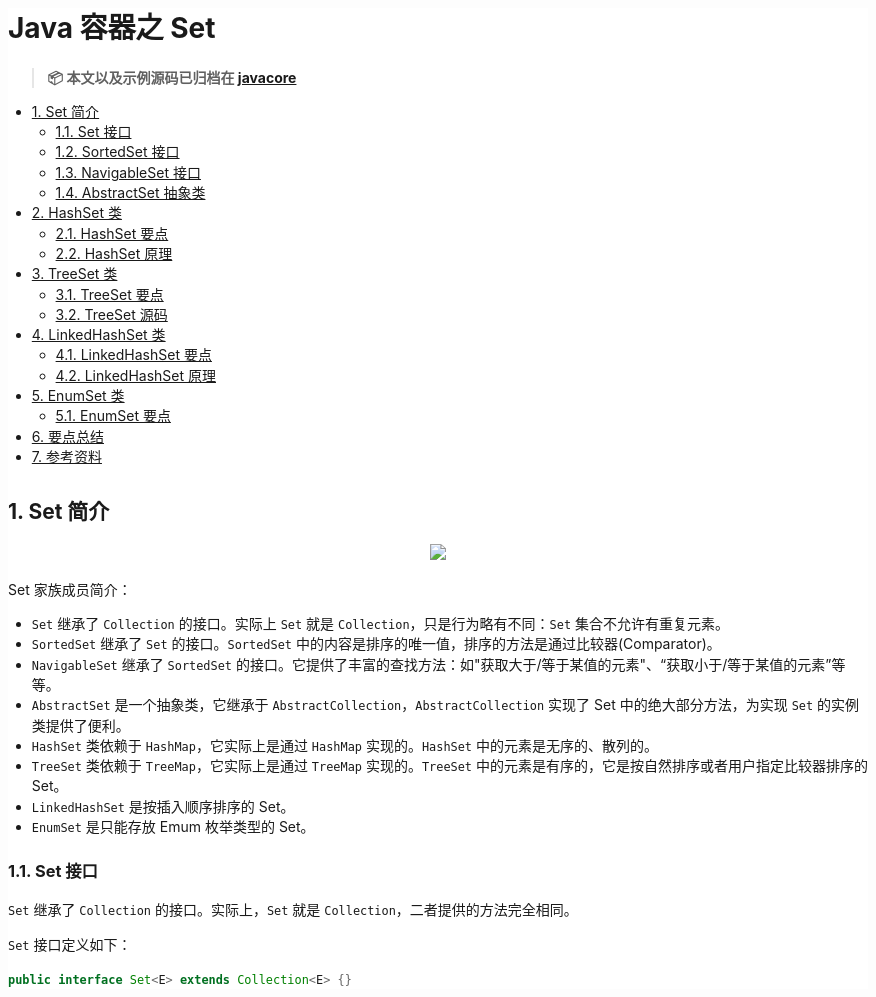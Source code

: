 # Java 容器之 Set

> **📦 本文以及示例源码已归档在 [javacore](https://github.com/dunwu/javacore/)**



- [1. Set 简介](#1-set-简介)
  - [1.1. Set 接口](#11-set-接口)
  - [1.2. SortedSet 接口](#12-sortedset-接口)
  - [1.3. NavigableSet 接口](#13-navigableset-接口)
  - [1.4. AbstractSet 抽象类](#14-abstractset-抽象类)
- [2. HashSet 类](#2-hashset-类)
  - [2.1. HashSet 要点](#21-hashset-要点)
  - [2.2. HashSet 原理](#22-hashset-原理)
- [3. TreeSet 类](#3-treeset-类)
  - [3.1. TreeSet 要点](#31-treeset-要点)
  - [3.2. TreeSet 源码](#32-treeset-源码)
- [4. LinkedHashSet 类](#4-linkedhashset-类)
  - [4.1. LinkedHashSet 要点](#41-linkedhashset-要点)
  - [4.2. LinkedHashSet 原理](#42-linkedhashset-原理)
- [5. EnumSet 类](#5-enumset-类)
  - [5.1. EnumSet 要点](#51-enumset-要点)
- [6. 要点总结](#6-要点总结)
- [7. 参考资料](#7-参考资料)



## 1. Set 简介

<div align="center">
<img src="https://raw.githubusercontent.com/dunwu/images/dev/cs/java/javacore/container/Set-diagrams.png" width="400" />
</div>

Set 家族成员简介：

- `Set` 继承了 `Collection` 的接口。实际上 `Set` 就是 `Collection`，只是行为略有不同：`Set` 集合不允许有重复元素。
- `SortedSet` 继承了 `Set` 的接口。`SortedSet` 中的内容是排序的唯一值，排序的方法是通过比较器(Comparator)。
- `NavigableSet` 继承了 `SortedSet` 的接口。它提供了丰富的查找方法：如"获取大于/等于某值的元素"、“获取小于/等于某值的元素”等等。
- `AbstractSet` 是一个抽象类，它继承于 `AbstractCollection`，`AbstractCollection` 实现了 Set 中的绝大部分方法，为实现 `Set` 的实例类提供了便利。
- `HashSet` 类依赖于 `HashMap`，它实际上是通过 `HashMap` 实现的。`HashSet` 中的元素是无序的、散列的。
- `TreeSet` 类依赖于 `TreeMap`，它实际上是通过 `TreeMap` 实现的。`TreeSet` 中的元素是有序的，它是按自然排序或者用户指定比较器排序的 Set。
- `LinkedHashSet` 是按插入顺序排序的 Set。
- `EnumSet` 是只能存放 Emum 枚举类型的 Set。

### 1.1. Set 接口

`Set` 继承了 `Collection` 的接口。实际上，`Set` 就是 `Collection`，二者提供的方法完全相同。

`Set` 接口定义如下：

```java
public interface Set<E> extends Collection<E> {}
```
